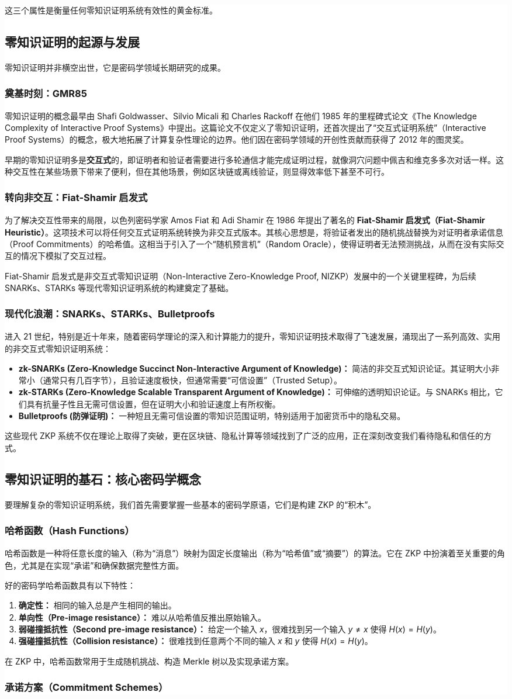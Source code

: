 这三个属性是衡量任何零知识证明系统有效性的黄金标准。

## 零知识证明的起源与发展

零知识证明并非横空出世，它是密码学领域长期研究的成果。

### 奠基时刻：GMR85

零知识证明的概念最早由 Shafi Goldwasser、Silvio Micali 和 Charles Rackoff 在他们 1985 年的里程碑式论文《The Knowledge Complexity of Interactive Proof Systems》中提出。这篇论文不仅定义了零知识证明，还首次提出了“交互式证明系统”（Interactive Proof Systems）的概念，极大地拓展了计算复杂性理论的边界。他们因在密码学领域的开创性贡献而获得了 2012 年的图灵奖。

早期的零知识证明多是**交互式**的，即证明者和验证者需要进行多轮通信才能完成证明过程，就像洞穴问题中佩吉和维克多多次对话一样。这种交互性在某些场景下带来了便利，但在其他场景，例如区块链或离线验证，则显得效率低下甚至不可行。

### 转向非交互：Fiat-Shamir 启发式

为了解决交互性带来的局限，以色列密码学家 Amos Fiat 和 Adi Shamir 在 1986 年提出了著名的 **Fiat-Shamir 启发式（Fiat-Shamir Heuristic）**。这项技术可以将任何交互式证明系统转换为非交互式版本。其核心思想是，将验证者发出的随机挑战替换为对证明者承诺信息（Proof Commitments）的哈希值。这相当于引入了一个“随机预言机”（Random Oracle），使得证明者无法预测挑战，从而在没有实际交互的情况下模拟了交互过程。

Fiat-Shamir 启发式是非交互式零知识证明（Non-Interactive Zero-Knowledge Proof, NIZKP）发展中的一个关键里程碑，为后续 SNARKs、STARKs 等现代零知识证明系统的构建奠定了基础。

### 现代化浪潮：SNARKs、STARKs、Bulletproofs

进入 21 世纪，特别是近十年来，随着密码学理论的深入和计算能力的提升，零知识证明技术取得了飞速发展，涌现出了一系列高效、实用的非交互式零知识证明系统：

*   **zk-SNARKs (Zero-Knowledge Succinct Non-Interactive Argument of Knowledge)：** 简洁的非交互式知识论证。其证明大小非常小（通常只有几百字节），且验证速度极快，但通常需要“可信设置”（Trusted Setup）。
*   **zk-STARKs (Zero-Knowledge Scalable Transparent Argument of Knowledge)：** 可伸缩的透明知识论证。与 SNARKs 相比，它们具有抗量子性且无需可信设置，但在证明大小和验证速度上有所权衡。
*   **Bulletproofs (防弹证明)：** 一种短且无需可信设置的零知识范围证明，特别适用于加密货币中的隐私交易。

这些现代 ZKP 系统不仅在理论上取得了突破，更在区块链、隐私计算等领域找到了广泛的应用，正在深刻改变我们看待隐私和信任的方式。

## 零知识证明的基石：核心密码学概念

要理解复杂的零知识证明系统，我们首先需要掌握一些基本的密码学原语，它们是构建 ZKP 的“积木”。

### 哈希函数（Hash Functions）

哈希函数是一种将任意长度的输入（称为“消息”）映射为固定长度输出（称为“哈希值”或“摘要”）的算法。它在 ZKP 中扮演着至关重要的角色，尤其是在实现“承诺”和确保数据完整性方面。

好的密码学哈希函数具有以下特性：

1.  **确定性：** 相同的输入总是产生相同的输出。
2.  **单向性（Pre-image resistance）：** 难以从哈希值反推出原始输入。
3.  **弱碰撞抵抗性（Second pre-image resistance）：** 给定一个输入 $x$，很难找到另一个输入 $y \neq x$ 使得 $H(x) = H(y)$。
4.  **强碰撞抵抗性（Collision resistance）：** 很难找到任意两个不同的输入 $x$ 和 $y$ 使得 $H(x) = H(y)$。

在 ZKP 中，哈希函数常用于生成随机挑战、构造 Merkle 树以及实现承诺方案。

### 承诺方案（Commitment Schemes）
